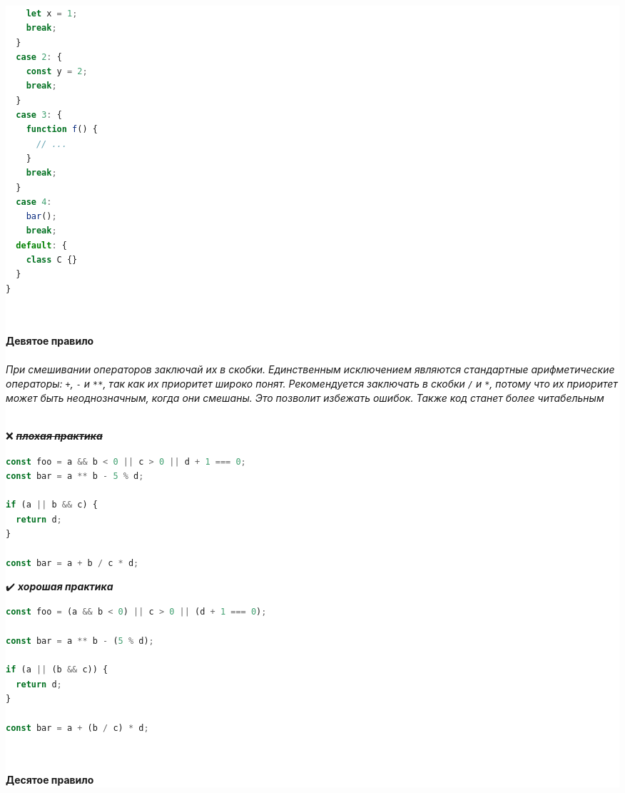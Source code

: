 ``` js
    let x = 1;
    break;
  }
  case 2: {
    const y = 2;
    break;
  }
  case 3: {
    function f() {
      // ...
    }
    break;
  }
  case 4:
    bar();
    break;
  default: {
    class C {}
  }
}
``` 
&nbsp;
<h4 id='Девятое'>Девятое правило</h4>

###### При смешивании операторов заключай их в скобки. Единственным исключением являются стандартные арифметические операторы: `+`, `-` и `**`, так как их приоритет широко понят. Рекомендуется заключать в скобки `/` и `*`, потому что их приоритет может быть неоднозначным, когда они смешаны. Это позволит избежать ошибок. Также код станет более читабельным
:x: ***~~плохая практика~~***
``` js
const foo = a && b < 0 || c > 0 || d + 1 === 0;
const bar = a ** b - 5 % d;

if (a || b && c) {
  return d;
}

const bar = a + b / c * d;
``` 
:heavy_check_mark: ***хорошая практика***
``` js
const foo = (a && b < 0) || c > 0 || (d + 1 === 0);

const bar = a ** b - (5 % d);

if (a || (b && c)) {
  return d;
}

const bar = a + (b / c) * d;
``` 
&nbsp;
<h4 id='Десятое'>Десятое правило</h4>
